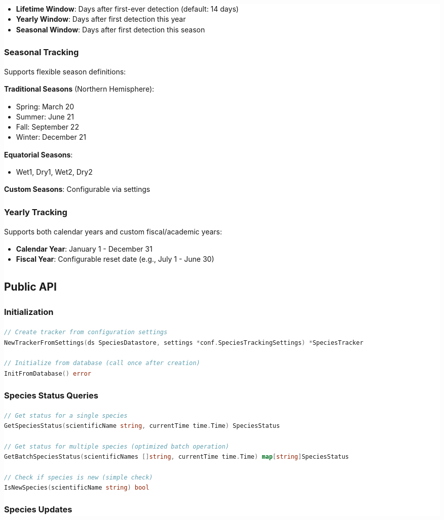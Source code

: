 - **Lifetime Window**: Days after first-ever detection (default: 14 days)
- **Yearly Window**: Days after first detection this year
- **Seasonal Window**: Days after first detection this season

### Seasonal Tracking

Supports flexible season definitions:

**Traditional Seasons** (Northern Hemisphere):

- Spring: March 20
- Summer: June 21
- Fall: September 22
- Winter: December 21

**Equatorial Seasons**:

- Wet1, Dry1, Wet2, Dry2

**Custom Seasons**: Configurable via settings

### Yearly Tracking

Supports both calendar years and custom fiscal/academic years:

- **Calendar Year**: January 1 - December 31
- **Fiscal Year**: Configurable reset date (e.g., July 1 - June 30)

## Public API

### Initialization

```go
// Create tracker from configuration settings
NewTrackerFromSettings(ds SpeciesDatastore, settings *conf.SpeciesTrackingSettings) *SpeciesTracker

// Initialize from database (call once after creation)
InitFromDatabase() error
```

### Species Status Queries

```go
// Get status for a single species
GetSpeciesStatus(scientificName string, currentTime time.Time) SpeciesStatus

// Get status for multiple species (optimized batch operation)
GetBatchSpeciesStatus(scientificNames []string, currentTime time.Time) map[string]SpeciesStatus

// Check if species is new (simple check)
IsNewSpecies(scientificName string) bool
```

### Species Updates
